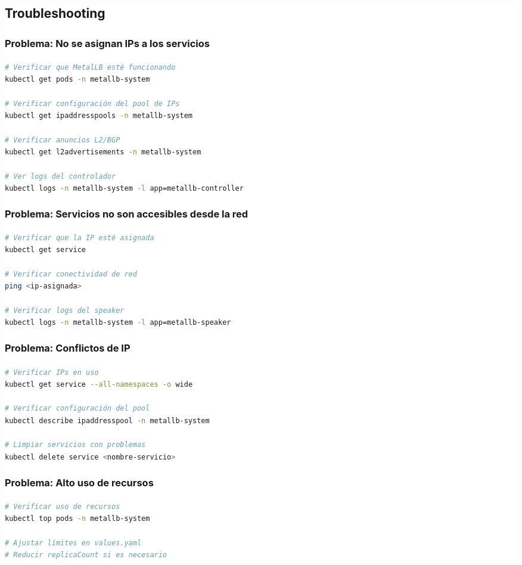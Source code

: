 ## Troubleshooting

### Problema: No se asignan IPs a los servicios

```bash
# Verificar que MetalLB esté funcionando
kubectl get pods -n metallb-system

# Verificar configuración del pool de IPs
kubectl get ipaddresspools -n metallb-system

# Verificar anuncios L2/BGP
kubectl get l2advertisements -n metallb-system

# Ver logs del controlador
kubectl logs -n metallb-system -l app=metallb-controller
```

### Problema: Servicios no son accesibles desde la red

```bash
# Verificar que la IP esté asignada
kubectl get service

# Verificar conectividad de red
ping <ip-asignada>

# Verificar logs del speaker
kubectl logs -n metallb-system -l app=metallb-speaker
```

### Problema: Conflictos de IP

```bash
# Verificar IPs en uso
kubectl get service --all-namespaces -o wide

# Verificar configuración del pool
kubectl describe ipaddresspool -n metallb-system

# Limpiar servicios con problemas
kubectl delete service <nombre-servicio>
```

### Problema: Alto uso de recursos

```bash
# Verificar uso de recursos
kubectl top pods -n metallb-system

# Ajustar límites en values.yaml
# Reducir replicaCount si es necesario
```
